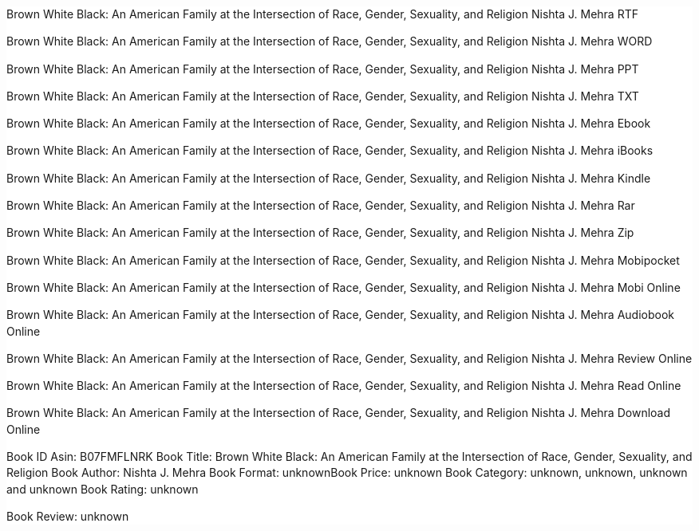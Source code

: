 Brown White Black: An American Family at the Intersection of Race, Gender, Sexuality, and Religion Nishta J. Mehra RTF

Brown White Black: An American Family at the Intersection of Race, Gender, Sexuality, and Religion Nishta J. Mehra WORD

Brown White Black: An American Family at the Intersection of Race, Gender, Sexuality, and Religion Nishta J. Mehra PPT

Brown White Black: An American Family at the Intersection of Race, Gender, Sexuality, and Religion Nishta J. Mehra TXT

Brown White Black: An American Family at the Intersection of Race, Gender, Sexuality, and Religion Nishta J. Mehra Ebook

Brown White Black: An American Family at the Intersection of Race, Gender, Sexuality, and Religion Nishta J. Mehra iBooks

Brown White Black: An American Family at the Intersection of Race, Gender, Sexuality, and Religion Nishta J. Mehra Kindle

Brown White Black: An American Family at the Intersection of Race, Gender, Sexuality, and Religion Nishta J. Mehra Rar

Brown White Black: An American Family at the Intersection of Race, Gender, Sexuality, and Religion Nishta J. Mehra Zip

Brown White Black: An American Family at the Intersection of Race, Gender, Sexuality, and Religion Nishta J. Mehra Mobipocket

Brown White Black: An American Family at the Intersection of Race, Gender, Sexuality, and Religion Nishta J. Mehra Mobi Online

Brown White Black: An American Family at the Intersection of Race, Gender, Sexuality, and Religion Nishta J. Mehra Audiobook Online

Brown White Black: An American Family at the Intersection of Race, Gender, Sexuality, and Religion Nishta J. Mehra Review Online

Brown White Black: An American Family at the Intersection of Race, Gender, Sexuality, and Religion Nishta J. Mehra Read Online

Brown White Black: An American Family at the Intersection of Race, Gender, Sexuality, and Religion Nishta J. Mehra Download Online

Book ID Asin: B07FMFLNRK
Book Title: Brown White Black: An American Family at the Intersection of Race, Gender, Sexuality, and Religion
Book Author: Nishta J. Mehra
Book Format: unknownBook Price: unknown
Book Category: unknown, unknown, unknown and unknown
Book Rating: unknown

Book Review: unknown
